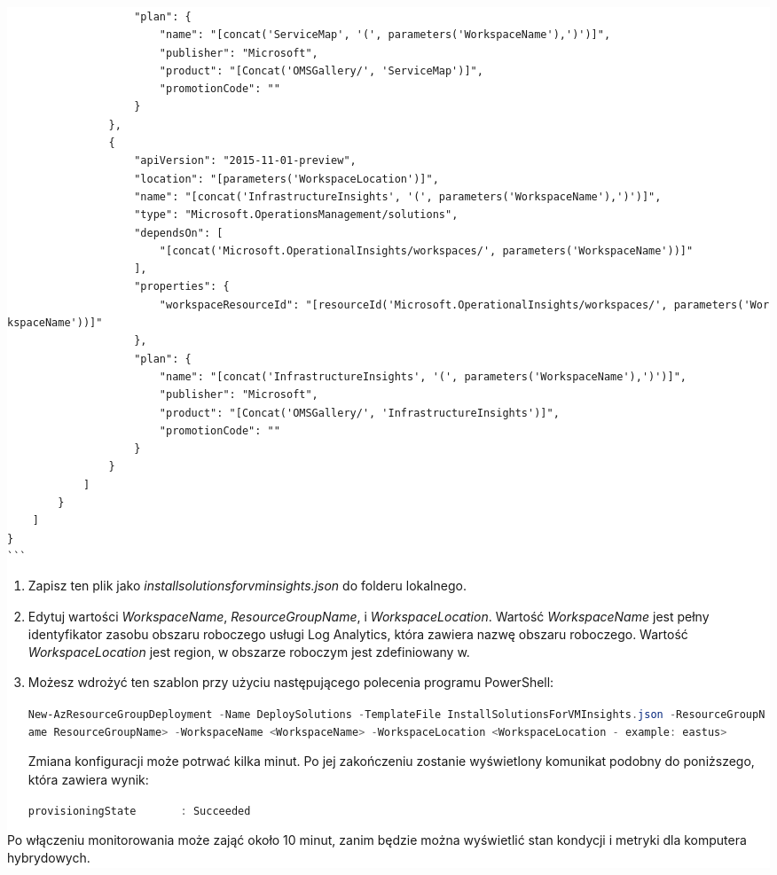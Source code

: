                         "plan": {
                            "name": "[concat('ServiceMap', '(', parameters('WorkspaceName'),')')]",
                            "publisher": "Microsoft",
                            "product": "[Concat('OMSGallery/', 'ServiceMap')]",
                            "promotionCode": ""
                        }
                    },
                    {
                        "apiVersion": "2015-11-01-preview",
                        "location": "[parameters('WorkspaceLocation')]",
                        "name": "[concat('InfrastructureInsights', '(', parameters('WorkspaceName'),')')]",
                        "type": "Microsoft.OperationsManagement/solutions",
                        "dependsOn": [
                            "[concat('Microsoft.OperationalInsights/workspaces/', parameters('WorkspaceName'))]"
                        ],
                        "properties": {
                            "workspaceResourceId": "[resourceId('Microsoft.OperationalInsights/workspaces/', parameters('WorkspaceName'))]"
                        },
                        "plan": {
                            "name": "[concat('InfrastructureInsights', '(', parameters('WorkspaceName'),')')]",
                            "publisher": "Microsoft",
                            "product": "[Concat('OMSGallery/', 'InfrastructureInsights')]",
                            "promotionCode": ""
                        }
                    }
                ]
            }
        ]
    }
    ```

1. Zapisz ten plik jako *installsolutionsforvminsights.json* do folderu lokalnego.

1. Edytuj wartości *WorkspaceName*, *ResourceGroupName*, i *WorkspaceLocation*. Wartość *WorkspaceName* jest pełny identyfikator zasobu obszaru roboczego usługi Log Analytics, która zawiera nazwę obszaru roboczego. Wartość *WorkspaceLocation* jest region, w obszarze roboczym jest zdefiniowany w.

1. Możesz wdrożyć ten szablon przy użyciu następującego polecenia programu PowerShell:

    ```powershell
    New-AzResourceGroupDeployment -Name DeploySolutions -TemplateFile InstallSolutionsForVMInsights.json -ResourceGroupName ResourceGroupName> -WorkspaceName <WorkspaceName> -WorkspaceLocation <WorkspaceLocation - example: eastus>
    ```

    Zmiana konfiguracji może potrwać kilka minut. Po jej zakończeniu zostanie wyświetlony komunikat podobny do poniższego, która zawiera wynik:

    ```powershell
    provisioningState       : Succeeded
    ```
Po włączeniu monitorowania może zająć około 10 minut, zanim będzie można wyświetlić stan kondycji i metryki dla komputera hybrydowych.
